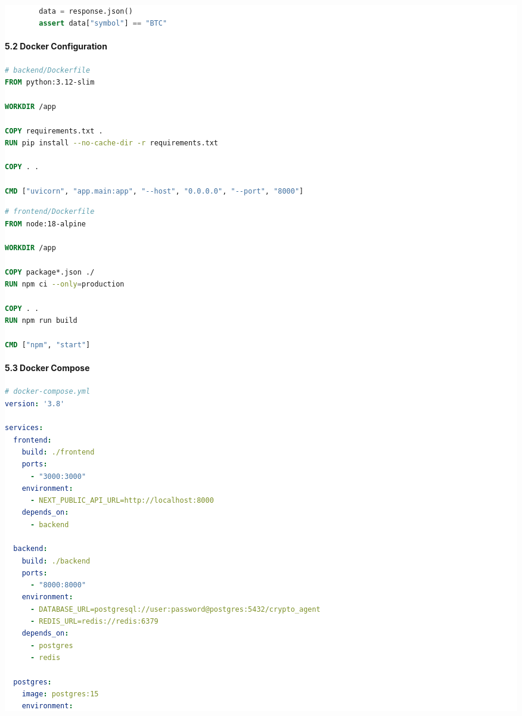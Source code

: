 ```python
        data = response.json()
        assert data["symbol"] == "BTC"
```

#### **5.2 Docker Configuration**

```dockerfile
# backend/Dockerfile
FROM python:3.12-slim

WORKDIR /app

COPY requirements.txt .
RUN pip install --no-cache-dir -r requirements.txt

COPY . .

CMD ["uvicorn", "app.main:app", "--host", "0.0.0.0", "--port", "8000"]
```

```dockerfile
# frontend/Dockerfile
FROM node:18-alpine

WORKDIR /app

COPY package*.json ./
RUN npm ci --only=production

COPY . .
RUN npm run build

CMD ["npm", "start"]
```

#### **5.3 Docker Compose**

```yaml
# docker-compose.yml
version: '3.8'

services:
  frontend:
    build: ./frontend
    ports:
      - "3000:3000"
    environment:
      - NEXT_PUBLIC_API_URL=http://localhost:8000
    depends_on:
      - backend

  backend:
    build: ./backend
    ports:
      - "8000:8000"
    environment:
      - DATABASE_URL=postgresql://user:password@postgres:5432/crypto_agent
      - REDIS_URL=redis://redis:6379
    depends_on:
      - postgres
      - redis

  postgres:
    image: postgres:15
    environment:
```